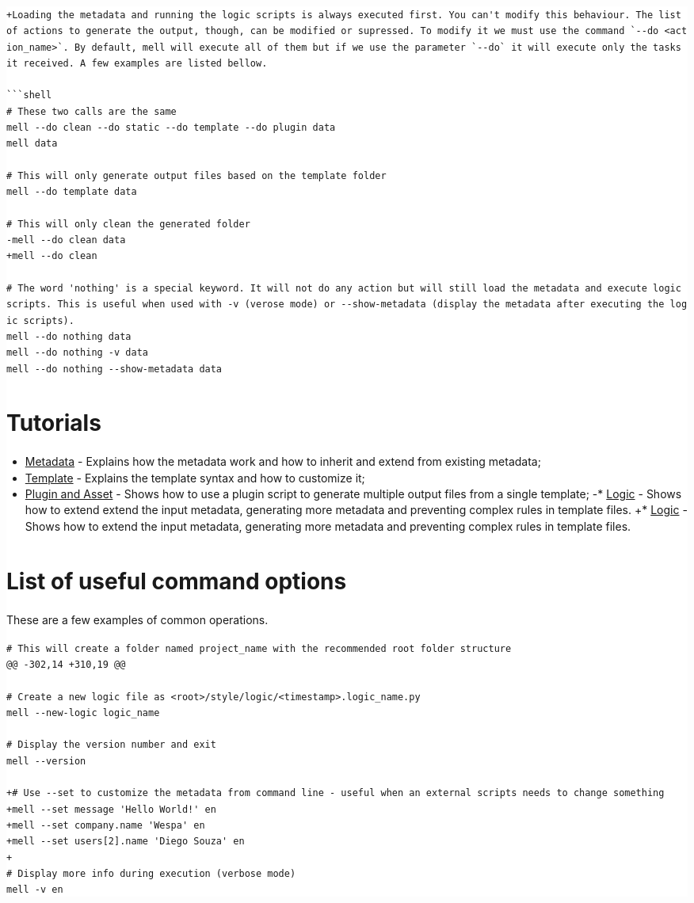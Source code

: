  ```
+Loading the metadata and running the logic scripts is always executed first. You can't modify this behaviour. The list of actions to generate the output, though, can be modified or supressed. To modify it we must use the command `--do <action_name>`. By default, mell will execute all of them but if we use the parameter `--do` it will execute only the tasks it received. A few examples are listed bellow.
 
 ```shell
 # These two calls are the same
 mell --do clean --do static --do template --do plugin data
 mell data
 
 # This will only generate output files based on the template folder
 mell --do template data
 
 # This will only clean the generated folder
-mell --do clean data
+mell --do clean
 
 # The word 'nothing' is a special keyword. It will not do any action but will still load the metadata and execute logic scripts. This is useful when used with -v (verose mode) or --show-metadata (display the metadata after executing the logic scripts).
 mell --do nothing data
 mell --do nothing -v data
 mell --do nothing --show-metadata data
 ```
 
 # Tutorials
 
 * [Metadata](https://github.com/diegofps/mell/blob/main/docs/metadata.md) - Explains how the metadata work and how to inherit and extend from existing metadata;
 * [Template](https://github.com/diegofps/mell/blob/main/docs/template.md) - Explains the template syntax and how to customize it;
 * [Plugin and Asset](https://github.com/diegofps/mell/blob/main/docs/plugin_and_asset.md) - Shows how to use a plugin script to generate multiple output files from a single template;
-* [Logic](https://github.com/diegofps/mell/blob/main/docs/logic.md) - Shows how to extend extend the input metadata, generating more metadata and preventing complex rules in template files.
+* [Logic](https://github.com/diegofps/mell/blob/main/docs/logic.md) - Shows how to extend the input metadata, generating more metadata and preventing complex rules in template files.
 
 # List of useful command options
 
 These are a few examples of common operations.
 
 ```shell
 # This will create a folder named project_name with the recommended root folder structure
@@ -302,14 +310,19 @@
 
 # Create a new logic file as <root>/style/logic/<timestamp>.logic_name.py
 mell --new-logic logic_name
 
 # Display the version number and exit
 mell --version
 
+# Use --set to customize the metadata from command line - useful when an external scripts needs to change something
+mell --set message 'Hello World!' en
+mell --set company.name 'Wespa' en
+mell --set users[2].name 'Diego Souza' en
+
 # Display more info during execution (verbose mode)
 mell -v en
 
 ```
